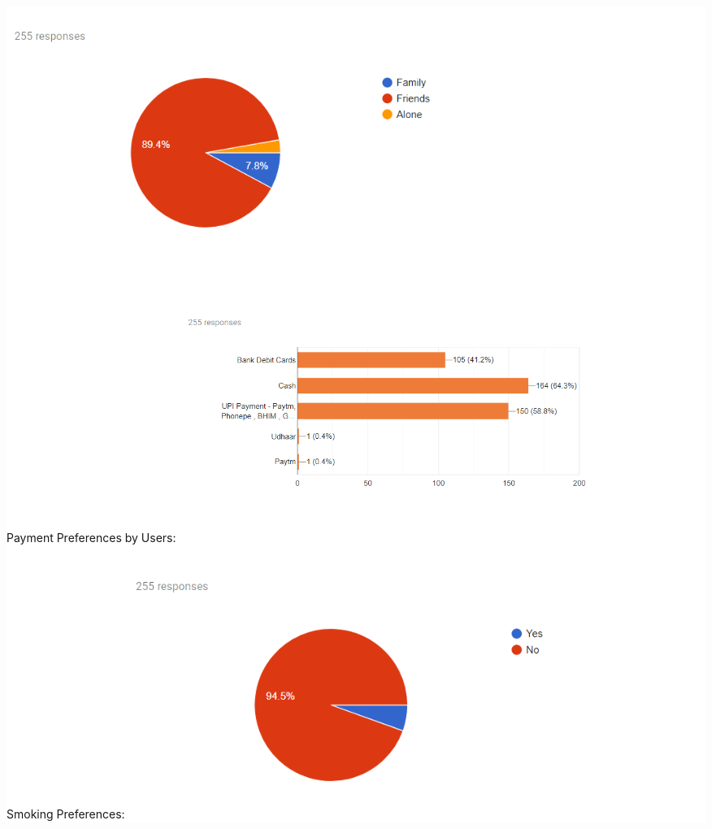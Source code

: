   <img src="images/grouporalone.png" width ="550" height ="320">

Payment Preferences by Users:
  <img src="images/paymentprefernc.png" width ="550" height ="320">

Smoking Preferences:
  <img src="images/smokingpreference.png" width ="550" height ="320">
